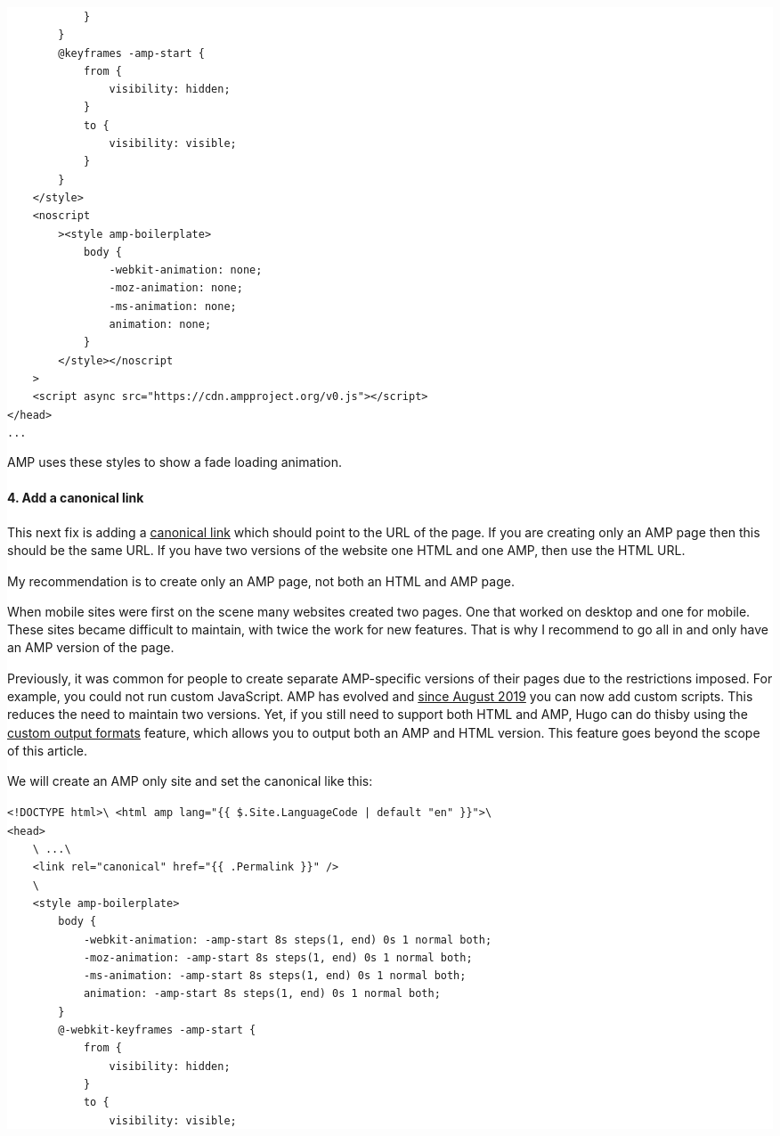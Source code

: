                 }
            }
            @keyframes -amp-start {
                from {
                    visibility: hidden;
                }
                to {
                    visibility: visible;
                }
            }
        </style>
        <noscript
            ><style amp-boilerplate>
                body {
                    -webkit-animation: none;
                    -moz-animation: none;
                    -ms-animation: none;
                    animation: none;
                }
            </style></noscript
        >
        <script async src="https://cdn.ampproject.org/v0.js"></script>
    </head>
    ...

AMP uses these styles to show a fade loading animation.

#### 4. Add a canonical link

This next fix is adding a [canonical link](https://pagedart.com/blog/what-is-a-canonical-url/) which should point to the URL of the page. If you are creating only an AMP page then this should be the same URL. If you have two versions of the website one HTML and one AMP, then use the HTML URL.

My recommendation is to create only an AMP page, not both an HTML and AMP page.

When mobile sites were first on the scene many websites created two pages. One that worked on desktop and one for mobile. These sites became difficult to maintain, with twice the work for new features. That is why I recommend to go all in and only have an AMP version of the page.

Previously, it was common for people to create separate AMP-specific versions of their pages due to the restrictions imposed. For example, you could not run custom JavaScript. AMP has evolved and [since August 2019](https://searchengineland.com/you-can-now-add-custom-javascript-to-amp-pages-320997) you can now add custom scripts. This reduces the need to maintain two versions. Yet, if you still need to support both HTML and AMP, Hugo can do thisby using the [custom output formats](https://gohugo.io/templates/output-formats/) feature, which allows you to output both an AMP and HTML version. This feature goes beyond the scope of this article.

We will create an AMP only site and set the canonical like this:

    <!DOCTYPE html>\ <html amp lang="{{ $.Site.LanguageCode | default "en" }}">\
    <head>
        \ ...\
        <link rel="canonical" href="{{ .Permalink }}" />
        \
        <style amp-boilerplate>
            body {
                -webkit-animation: -amp-start 8s steps(1, end) 0s 1 normal both;
                -moz-animation: -amp-start 8s steps(1, end) 0s 1 normal both;
                -ms-animation: -amp-start 8s steps(1, end) 0s 1 normal both;
                animation: -amp-start 8s steps(1, end) 0s 1 normal both;
            }
            @-webkit-keyframes -amp-start {
                from {
                    visibility: hidden;
                }
                to {
                    visibility: visible;